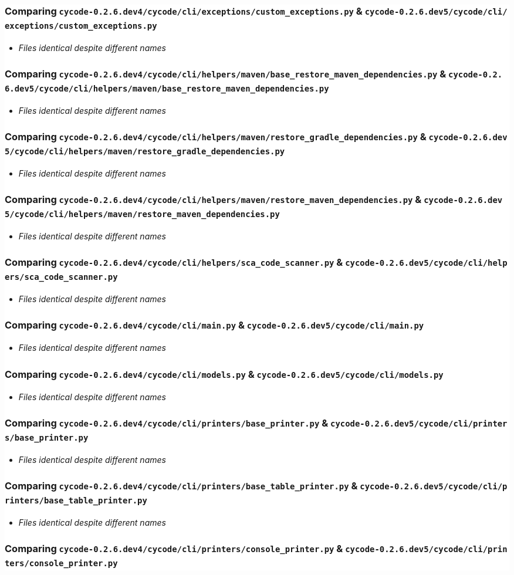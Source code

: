 ### Comparing `cycode-0.2.6.dev4/cycode/cli/exceptions/custom_exceptions.py` & `cycode-0.2.6.dev5/cycode/cli/exceptions/custom_exceptions.py`

 * *Files identical despite different names*

### Comparing `cycode-0.2.6.dev4/cycode/cli/helpers/maven/base_restore_maven_dependencies.py` & `cycode-0.2.6.dev5/cycode/cli/helpers/maven/base_restore_maven_dependencies.py`

 * *Files identical despite different names*

### Comparing `cycode-0.2.6.dev4/cycode/cli/helpers/maven/restore_gradle_dependencies.py` & `cycode-0.2.6.dev5/cycode/cli/helpers/maven/restore_gradle_dependencies.py`

 * *Files identical despite different names*

### Comparing `cycode-0.2.6.dev4/cycode/cli/helpers/maven/restore_maven_dependencies.py` & `cycode-0.2.6.dev5/cycode/cli/helpers/maven/restore_maven_dependencies.py`

 * *Files identical despite different names*

### Comparing `cycode-0.2.6.dev4/cycode/cli/helpers/sca_code_scanner.py` & `cycode-0.2.6.dev5/cycode/cli/helpers/sca_code_scanner.py`

 * *Files identical despite different names*

### Comparing `cycode-0.2.6.dev4/cycode/cli/main.py` & `cycode-0.2.6.dev5/cycode/cli/main.py`

 * *Files identical despite different names*

### Comparing `cycode-0.2.6.dev4/cycode/cli/models.py` & `cycode-0.2.6.dev5/cycode/cli/models.py`

 * *Files identical despite different names*

### Comparing `cycode-0.2.6.dev4/cycode/cli/printers/base_printer.py` & `cycode-0.2.6.dev5/cycode/cli/printers/base_printer.py`

 * *Files identical despite different names*

### Comparing `cycode-0.2.6.dev4/cycode/cli/printers/base_table_printer.py` & `cycode-0.2.6.dev5/cycode/cli/printers/base_table_printer.py`

 * *Files identical despite different names*

### Comparing `cycode-0.2.6.dev4/cycode/cli/printers/console_printer.py` & `cycode-0.2.6.dev5/cycode/cli/printers/console_printer.py`
